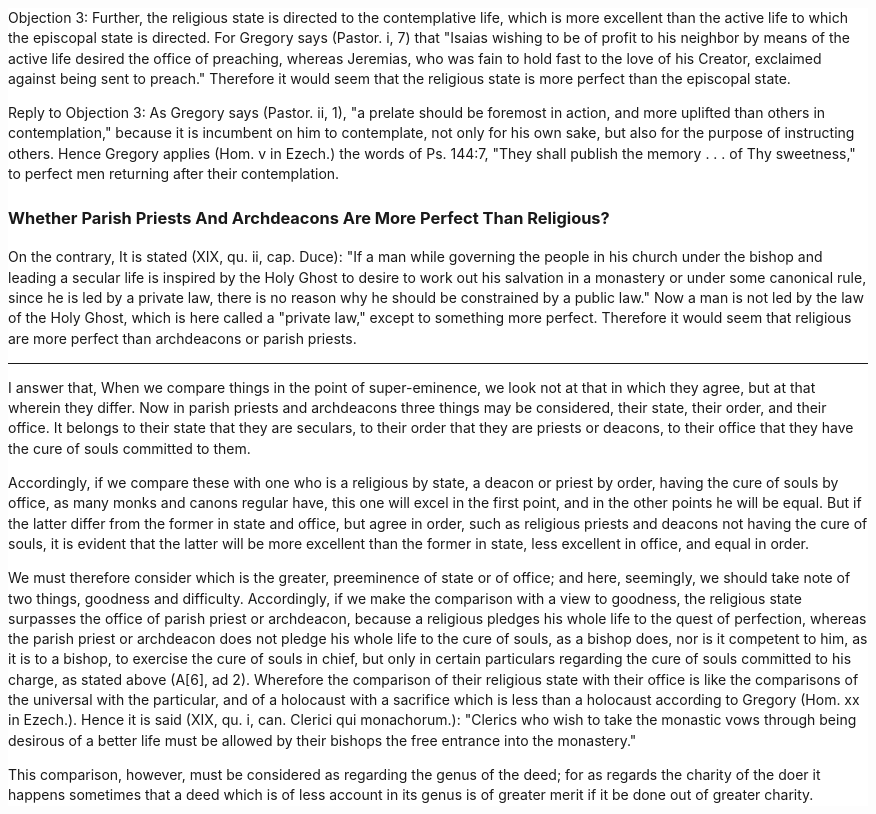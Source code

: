 Objection 3: Further, the religious state is directed to the contemplative life, which is more excellent than the active life to which the episcopal state is directed. For Gregory says (Pastor. i, 7) that "Isaias wishing to be of profit to his neighbor by means of the active life desired the office of preaching, whereas Jeremias, who was fain to hold fast to the love of his Creator, exclaimed against being sent to preach." Therefore it would seem that the religious state is more perfect than the episcopal state.

Reply to Objection 3: As Gregory says (Pastor. ii, 1), "a prelate should be foremost in action, and more uplifted than others in contemplation," because it is incumbent on him to contemplate, not only for his own sake, but also for the purpose of instructing others. Hence Gregory applies (Hom. v in Ezech.) the words of Ps. 144:7, "They shall publish the memory . . . of Thy sweetness," to perfect men returning after their contemplation.

### Whether Parish Priests And Archdeacons Are More Perfect Than Religious?

On the contrary, It is stated (XIX, qu. ii, cap. Duce): "If a man while governing the people in his church under the bishop and leading a secular life is inspired by the Holy Ghost to desire to work out his salvation in a monastery or under some canonical rule, since he is led by a private law, there is no reason why he should be constrained by a public law." Now a man is not led by the law of the Holy Ghost, which is here called a "private law," except to something more perfect. Therefore it would seem that religious are more perfect than archdeacons or parish priests.

---

I answer that, When we compare things in the point of super-eminence, we look not at that in which they agree, but at that wherein they differ. Now in parish priests and archdeacons three things may be considered, their state, their order, and their office. It belongs to their state that they are seculars, to their order that they are priests or deacons, to their office that they have the cure of souls committed to them.

Accordingly, if we compare these with one who is a religious by state, a deacon or priest by order, having the cure of souls by office, as many monks and canons regular have, this one will excel in the first point, and in the other points he will be equal. But if the latter differ from the former in state and office, but agree in order, such as religious priests and deacons not having the cure of souls, it is evident that the latter will be more excellent than the former in state, less excellent in office, and equal in order.

We must therefore consider which is the greater, preeminence of state or of office; and here, seemingly, we should take note of two things, goodness and difficulty. Accordingly, if we make the comparison with a view to goodness, the religious state surpasses the office of parish priest or archdeacon, because a religious pledges his whole life to the quest of perfection, whereas the parish priest or archdeacon does not pledge his whole life to the cure of souls, as a bishop does, nor is it competent to him, as it is to a bishop, to exercise the cure of souls in chief, but only in certain particulars regarding the cure of souls committed to his charge, as stated above (A[6], ad 2). Wherefore the comparison of their religious state with their office is like the comparisons of the universal with the particular, and of a holocaust with a sacrifice which is less than a holocaust according to Gregory (Hom. xx in Ezech.). Hence it is said (XIX, qu. i, can. Clerici qui monachorum.): "Clerics who wish to take the monastic vows through being desirous of a better life must be allowed by their bishops the free entrance into the monastery."

This comparison, however, must be considered as regarding the genus of the deed; for as regards the charity of the doer it happens sometimes that a deed which is of less account in its genus is of greater merit if it be done out of greater charity.
